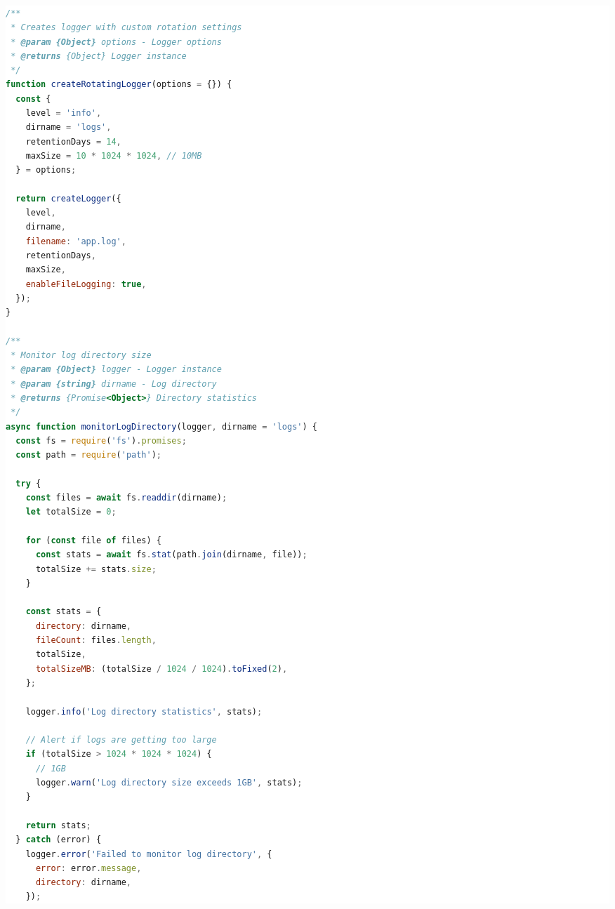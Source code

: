```javascript
/**
 * Creates logger with custom rotation settings
 * @param {Object} options - Logger options
 * @returns {Object} Logger instance
 */
function createRotatingLogger(options = {}) {
  const {
    level = 'info',
    dirname = 'logs',
    retentionDays = 14,
    maxSize = 10 * 1024 * 1024, // 10MB
  } = options;

  return createLogger({
    level,
    dirname,
    filename: 'app.log',
    retentionDays,
    maxSize,
    enableFileLogging: true,
  });
}

/**
 * Monitor log directory size
 * @param {Object} logger - Logger instance
 * @param {string} dirname - Log directory
 * @returns {Promise<Object>} Directory statistics
 */
async function monitorLogDirectory(logger, dirname = 'logs') {
  const fs = require('fs').promises;
  const path = require('path');

  try {
    const files = await fs.readdir(dirname);
    let totalSize = 0;

    for (const file of files) {
      const stats = await fs.stat(path.join(dirname, file));
      totalSize += stats.size;
    }

    const stats = {
      directory: dirname,
      fileCount: files.length,
      totalSize,
      totalSizeMB: (totalSize / 1024 / 1024).toFixed(2),
    };

    logger.info('Log directory statistics', stats);

    // Alert if logs are getting too large
    if (totalSize > 1024 * 1024 * 1024) {
      // 1GB
      logger.warn('Log directory size exceeds 1GB', stats);
    }

    return stats;
  } catch (error) {
    logger.error('Failed to monitor log directory', {
      error: error.message,
      directory: dirname,
    });
```